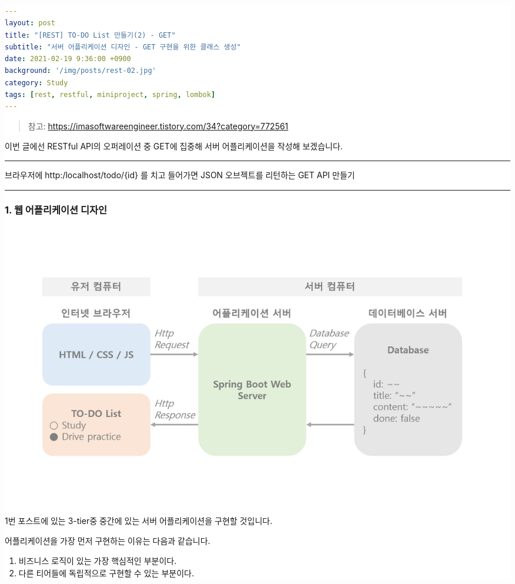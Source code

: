 ```yaml
---
layout: post
title: "[REST] TO-DO List 만들기(2) - GET"
subtitle: "서버 어플리케이션 디자인 - GET 구현을 위한 클래스 생성"
date: 2021-02-19 9:36:00 +0900
background: '/img/posts/rest-02.jpg'
category: Study
tags: [rest, restful, miniproject, spring, lombok]
---
```

> 참고: <a src="https://imasoftwareengineer.tistory.com/34?category=772561">https://imasoftwareengineer.tistory.com/34?category=772561</a>

이번 글에선 RESTful API의 오퍼레이션 중 GET에 집중해 서버 어플리케이션을 작성해 보겠습니다.

*****

<p class="hight-block">브라우저에 http:/localhost/todo/{id} 를 치고 들어가면 JSON 오브젝트를 리턴하는 GET API 만들기</p>

*****

### 1. 웹 어플리케이션 디자인

<img class="img-fluid" src="/img/posts/inPost/rest-02-01.png">
1번 포스트에 있는 3-tier중 중간에 있는 서버 어플리케이션을 구현할 것입니다.

어플리케이션을 가장 먼저 구현하는 이유는 다음과 같습니다.
1. 비즈니스 로직이 있는 가장 핵심적인 부분이다.
2. 다른 티어들에 독립적으로 구현할 수 있는 부분이다.
